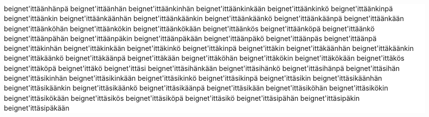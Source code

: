 beignet'ittäänhänpä
beignet'ittäänhän
beignet'ittäänkinhän
beignet'ittäänkinkään
beignet'ittäänkinkö
beignet'ittäänkinpä
beignet'ittäänkin
beignet'ittäänkäänhän
beignet'ittäänkäänkin
beignet'ittäänkäänkö
beignet'ittäänkäänpä
beignet'ittäänkään
beignet'ittäänköhän
beignet'ittäänkökin
beignet'ittäänkökään
beignet'ittäänkös
beignet'ittäänköpä
beignet'ittäänkö
beignet'ittäänpähän
beignet'ittäänpäkin
beignet'ittäänpäkään
beignet'ittäänpäkö
beignet'ittäänpäs
beignet'ittäänpä
beignet'ittäkinhän
beignet'ittäkinkään
beignet'ittäkinkö
beignet'ittäkinpä
beignet'ittäkin
beignet'ittäkäänhän
beignet'ittäkäänkin
beignet'ittäkäänkö
beignet'ittäkäänpä
beignet'ittäkään
beignet'ittäköhän
beignet'ittäkökin
beignet'ittäkökään
beignet'ittäkös
beignet'ittäköpä
beignet'ittäkö
beignet'ittäsi
beignet'ittäsihänkään
beignet'ittäsihänkö
beignet'ittäsihänpä
beignet'ittäsihän
beignet'ittäsikinhän
beignet'ittäsikinkään
beignet'ittäsikinkö
beignet'ittäsikinpä
beignet'ittäsikin
beignet'ittäsikäänhän
beignet'ittäsikäänkin
beignet'ittäsikäänkö
beignet'ittäsikäänpä
beignet'ittäsikään
beignet'ittäsiköhän
beignet'ittäsikökin
beignet'ittäsikökään
beignet'ittäsikös
beignet'ittäsiköpä
beignet'ittäsikö
beignet'ittäsipähän
beignet'ittäsipäkin
beignet'ittäsipäkään